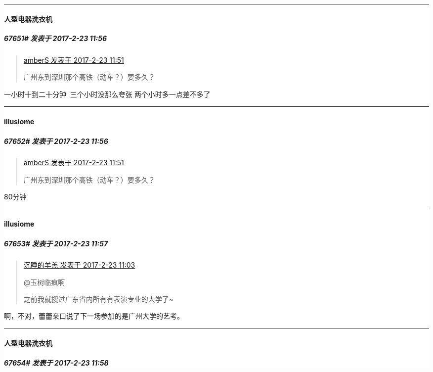 *****

####  人型电器洗衣机  
##### 67651#       发表于 2017-2-23 11:56



<blockquote><a href="httphttps://bbs.saraba1st.com/2b/forum.php?mod=redirect&amp;goto=findpost&amp;pid=35301641&amp;ptid=1105387" target="_blank">amberS 发表于 2017-2-23 11:51</a>

广州东到深圳那个高铁（动车？）要多久？</blockquote>
一小时十到二十分钟  三个小时没那么夸张 两个小时多一点差不多了







*****

####  illusiome  
##### 67652#       发表于 2017-2-23 11:56



<blockquote><a href="httphttps://bbs.saraba1st.com/2b/forum.php?mod=redirect&amp;goto=findpost&amp;pid=35301641&amp;ptid=1105387" target="_blank">amberS 发表于 2017-2-23 11:51</a>

广州东到深圳那个高铁（动车？）要多久？</blockquote>
80分钟







*****

####  illusiome  
##### 67653#       发表于 2017-2-23 11:57



<blockquote><a href="httphttps://bbs.saraba1st.com/2b/forum.php?mod=redirect&amp;goto=findpost&amp;pid=35301032&amp;ptid=1105387" target="_blank">沉睡的羊羔 发表于 2017-2-23 11:03</a>

@玉树临疯啊 

之前我就搜过广东省内所有有表演专业的大学了~</blockquote>
啊，不对，蕾蕾亲口说了下一场参加的是广州大学的艺考。







*****

####  人型电器洗衣机  
##### 67654#       发表于 2017-2-23 11:58

